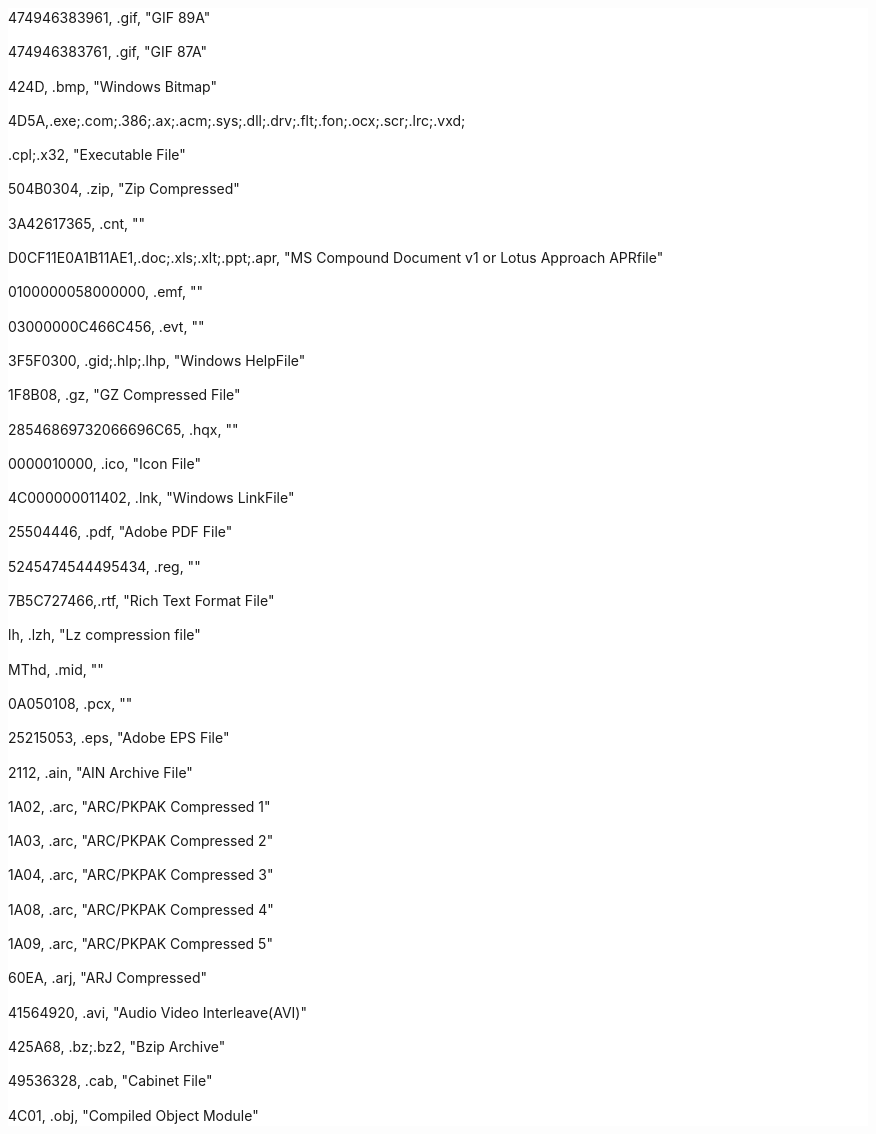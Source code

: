 474946383961, .gif, "GIF 89A"

474946383761, .gif, "GIF 87A"

424D, .bmp, "Windows Bitmap"

4D5A,.exe;.com;.386;.ax;.acm;.sys;.dll;.drv;.flt;.fon;.ocx;.scr;.lrc;.vxd;

.cpl;.x32, "Executable File"

504B0304, .zip, "Zip Compressed"

3A42617365, .cnt, ""

D0CF11E0A1B11AE1,.doc;.xls;.xlt;.ppt;.apr, "MS Compound Document v1 or Lotus Approach APRfile"

0100000058000000, .emf, ""

03000000C466C456, .evt, ""

3F5F0300, .gid;.hlp;.lhp, "Windows HelpFile"

1F8B08, .gz, "GZ Compressed File"

28546869732066696C65, .hqx, ""

0000010000, .ico, "Icon File"

4C000000011402, .lnk, "Windows LinkFile"

25504446, .pdf, "Adobe PDF File"

5245474544495434, .reg, ""

7B5C727466,.rtf, "Rich Text Format File"

lh, .lzh, "Lz compression file"

MThd, .mid, ""

0A050108, .pcx, ""

25215053, .eps, "Adobe EPS File"

2112, .ain, "AIN Archive File"

1A02, .arc, "ARC/PKPAK Compressed 1"

1A03, .arc, "ARC/PKPAK Compressed 2"

1A04, .arc, "ARC/PKPAK Compressed 3"

1A08, .arc, "ARC/PKPAK Compressed 4"

1A09, .arc, "ARC/PKPAK Compressed 5"

60EA, .arj, "ARJ Compressed"

41564920, .avi, "Audio Video Interleave(AVI)"

425A68, .bz;.bz2, "Bzip Archive"

49536328, .cab, "Cabinet File"

4C01, .obj, "Compiled Object Module"
